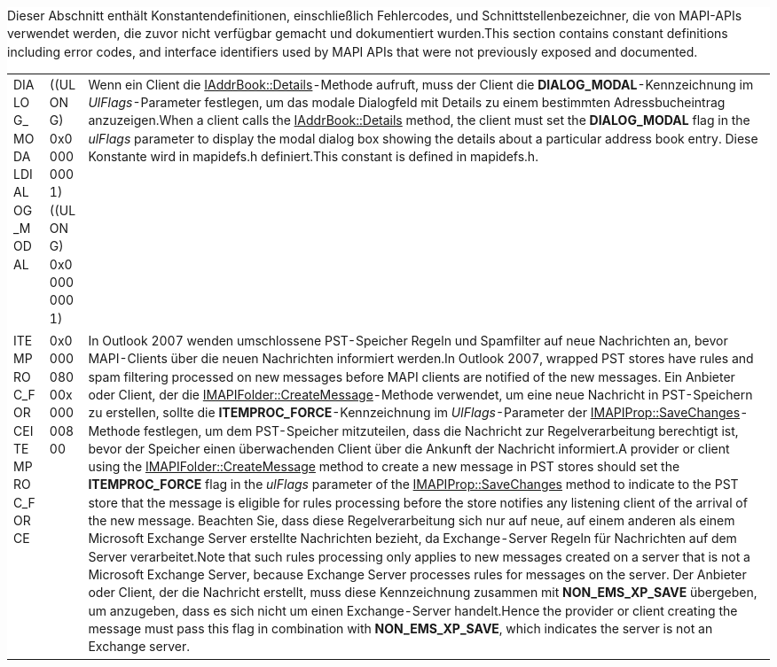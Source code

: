 <span data-ttu-id="12438-374">Dieser Abschnitt enthält Konstantendefinitionen, einschließlich Fehlercodes, und Schnittstellenbezeichner, die von MAPI-APIs verwendet werden, die zuvor nicht verfügbar gemacht und dokumentiert wurden.</span><span class="sxs-lookup"><span data-stu-id="12438-374">This section contains constant definitions including error codes, and interface identifiers used by MAPI APIs that were not previously exposed and documented.</span></span>
  
||||
|:-----|:-----|:-----|
|<span data-ttu-id="12438-375">DIALOG_MODAL</span><span class="sxs-lookup"><span data-stu-id="12438-375">DIALOG_MODAL</span></span>  <br/> |<span data-ttu-id="12438-376">((ULONG) 0x00000001)</span><span class="sxs-lookup"><span data-stu-id="12438-376">((ULONG) 0x00000001)</span></span>  <br/> |<span data-ttu-id="12438-377">Wenn ein Client die [IAddrBook::Details](iaddrbook-details.md)-Methode aufruft, muss der Client die **DIALOG_MODAL**-Kennzeichnung im _UlFlags_-Parameter festlegen, um das modale Dialogfeld mit Details zu einem bestimmten Adressbucheintrag anzuzeigen.</span><span class="sxs-lookup"><span data-stu-id="12438-377">When a client calls the [IAddrBook::Details](iaddrbook-details.md) method, the client must set the **DIALOG_MODAL** flag in the  _ulFlags_ parameter to display the modal dialog box showing the details about a particular address book entry.</span></span> <span data-ttu-id="12438-378">Diese Konstante wird in mapidefs.h definiert.</span><span class="sxs-lookup"><span data-stu-id="12438-378">This constant is defined in mapidefs.h.</span></span>  <br/> |
|<span data-ttu-id="12438-379">ITEMPROC_FORCE</span><span class="sxs-lookup"><span data-stu-id="12438-379">ITEMPROC_FORCE</span></span>  <br/> |<span data-ttu-id="12438-380">0x00000800</span><span class="sxs-lookup"><span data-stu-id="12438-380">0x00000800</span></span>  <br/> |<span data-ttu-id="12438-381">In Outlook 2007 wenden umschlossene PST-Speicher Regeln und Spamfilter auf neue Nachrichten an, bevor MAPI-Clients über die neuen Nachrichten informiert werden.</span><span class="sxs-lookup"><span data-stu-id="12438-381">In Outlook 2007, wrapped PST stores have rules and spam filtering processed on new messages before MAPI clients are notified of the new messages.</span></span> <span data-ttu-id="12438-382">Ein Anbieter oder Client, der die [IMAPIFolder::CreateMessage](imapifolder-createmessage.md)-Methode verwendet, um eine neue Nachricht in PST-Speichern zu erstellen, sollte die **ITEMPROC_FORCE**-Kennzeichnung im _UlFlags_-Parameter der [IMAPIProp::SaveChanges](imapiprop-savechanges.md)-Methode festlegen, um dem PST-Speicher mitzuteilen, dass die Nachricht zur Regelverarbeitung berechtigt ist, bevor der Speicher einen überwachenden Client über die Ankunft der Nachricht informiert.</span><span class="sxs-lookup"><span data-stu-id="12438-382">A provider or client using the [IMAPIFolder::CreateMessage](imapifolder-createmessage.md) method to create a new message in PST stores should set the **ITEMPROC_FORCE** flag in the  _ulFlags_ parameter of the [IMAPIProp::SaveChanges](imapiprop-savechanges.md) method to indicate to the PST store that the message is eligible for rules processing before the store notifies any listening client of the arrival of the new message.</span></span> <span data-ttu-id="12438-383">Beachten Sie, dass diese Regelverarbeitung sich nur auf neue, auf einem anderen als einem Microsoft Exchange Server erstellte Nachrichten bezieht, da Exchange-Server Regeln für Nachrichten auf dem Server verarbeitet.</span><span class="sxs-lookup"><span data-stu-id="12438-383">Note that such rules processing only applies to new messages created on a server that is not a Microsoft Exchange Server, because Exchange Server processes rules for messages on the server.</span></span> <span data-ttu-id="12438-384">Der Anbieter oder Client, der die Nachricht erstellt, muss diese Kennzeichnung zusammen mit **NON_EMS_XP_SAVE** übergeben, um anzugeben, dass es sich nicht um einen Exchange-Server handelt.</span><span class="sxs-lookup"><span data-stu-id="12438-384">Hence the provider or client creating the message must pass this flag in combination with **NON_EMS_XP_SAVE**, which indicates the server is not an Exchange server.</span></span>  <br/> |
